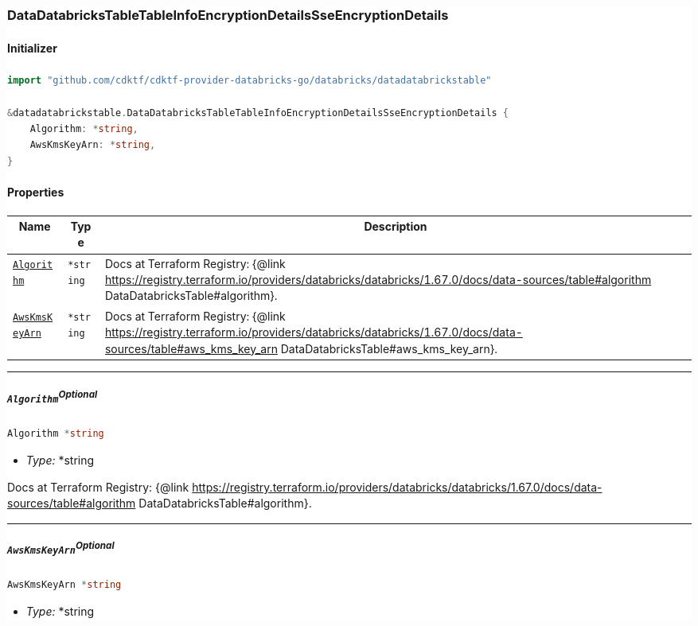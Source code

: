 ### DataDatabricksTableTableInfoEncryptionDetailsSseEncryptionDetails <a name="DataDatabricksTableTableInfoEncryptionDetailsSseEncryptionDetails" id="@cdktf/provider-databricks.dataDatabricksTable.DataDatabricksTableTableInfoEncryptionDetailsSseEncryptionDetails"></a>

#### Initializer <a name="Initializer" id="@cdktf/provider-databricks.dataDatabricksTable.DataDatabricksTableTableInfoEncryptionDetailsSseEncryptionDetails.Initializer"></a>

```go
import "github.com/cdktf/cdktf-provider-databricks-go/databricks/datadatabrickstable"

&datadatabrickstable.DataDatabricksTableTableInfoEncryptionDetailsSseEncryptionDetails {
	Algorithm: *string,
	AwsKmsKeyArn: *string,
}
```

#### Properties <a name="Properties" id="Properties"></a>

| **Name** | **Type** | **Description** |
| --- | --- | --- |
| <code><a href="#@cdktf/provider-databricks.dataDatabricksTable.DataDatabricksTableTableInfoEncryptionDetailsSseEncryptionDetails.property.algorithm">Algorithm</a></code> | <code>*string</code> | Docs at Terraform Registry: {@link https://registry.terraform.io/providers/databricks/databricks/1.67.0/docs/data-sources/table#algorithm DataDatabricksTable#algorithm}. |
| <code><a href="#@cdktf/provider-databricks.dataDatabricksTable.DataDatabricksTableTableInfoEncryptionDetailsSseEncryptionDetails.property.awsKmsKeyArn">AwsKmsKeyArn</a></code> | <code>*string</code> | Docs at Terraform Registry: {@link https://registry.terraform.io/providers/databricks/databricks/1.67.0/docs/data-sources/table#aws_kms_key_arn DataDatabricksTable#aws_kms_key_arn}. |

---

##### `Algorithm`<sup>Optional</sup> <a name="Algorithm" id="@cdktf/provider-databricks.dataDatabricksTable.DataDatabricksTableTableInfoEncryptionDetailsSseEncryptionDetails.property.algorithm"></a>

```go
Algorithm *string
```

- *Type:* *string

Docs at Terraform Registry: {@link https://registry.terraform.io/providers/databricks/databricks/1.67.0/docs/data-sources/table#algorithm DataDatabricksTable#algorithm}.

---

##### `AwsKmsKeyArn`<sup>Optional</sup> <a name="AwsKmsKeyArn" id="@cdktf/provider-databricks.dataDatabricksTable.DataDatabricksTableTableInfoEncryptionDetailsSseEncryptionDetails.property.awsKmsKeyArn"></a>

```go
AwsKmsKeyArn *string
```

- *Type:* *string
